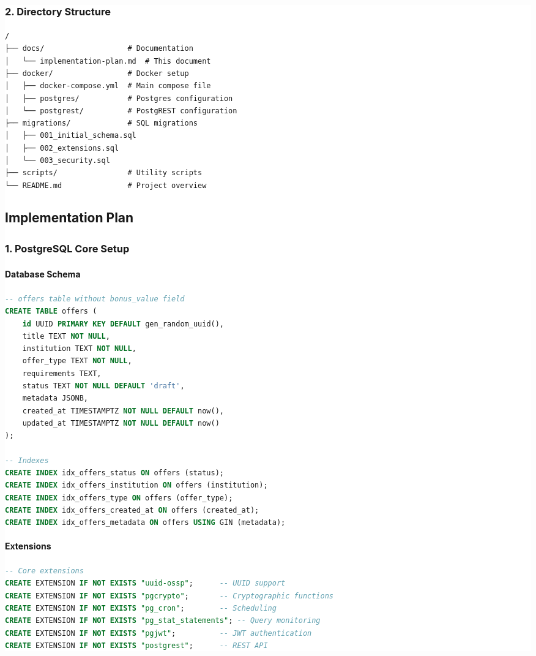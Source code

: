 ### 2. Directory Structure

```
/
├── docs/                   # Documentation
│   └── implementation-plan.md  # This document
├── docker/                 # Docker setup
│   ├── docker-compose.yml  # Main compose file
│   ├── postgres/           # Postgres configuration
│   └── postgrest/          # PostgREST configuration
├── migrations/             # SQL migrations
│   ├── 001_initial_schema.sql
│   ├── 002_extensions.sql
│   └── 003_security.sql
├── scripts/                # Utility scripts
└── README.md               # Project overview
```

## Implementation Plan

### 1. PostgreSQL Core Setup

#### Database Schema

```sql
-- offers table without bonus_value field
CREATE TABLE offers (
    id UUID PRIMARY KEY DEFAULT gen_random_uuid(),
    title TEXT NOT NULL,
    institution TEXT NOT NULL,
    offer_type TEXT NOT NULL,
    requirements TEXT, 
    status TEXT NOT NULL DEFAULT 'draft',
    metadata JSONB,
    created_at TIMESTAMPTZ NOT NULL DEFAULT now(),
    updated_at TIMESTAMPTZ NOT NULL DEFAULT now()
);

-- Indexes
CREATE INDEX idx_offers_status ON offers (status);
CREATE INDEX idx_offers_institution ON offers (institution);
CREATE INDEX idx_offers_type ON offers (offer_type);
CREATE INDEX idx_offers_created_at ON offers (created_at);
CREATE INDEX idx_offers_metadata ON offers USING GIN (metadata);
```

#### Extensions

```sql
-- Core extensions
CREATE EXTENSION IF NOT EXISTS "uuid-ossp";      -- UUID support
CREATE EXTENSION IF NOT EXISTS "pgcrypto";       -- Cryptographic functions
CREATE EXTENSION IF NOT EXISTS "pg_cron";        -- Scheduling
CREATE EXTENSION IF NOT EXISTS "pg_stat_statements"; -- Query monitoring
CREATE EXTENSION IF NOT EXISTS "pgjwt";          -- JWT authentication
CREATE EXTENSION IF NOT EXISTS "postgrest";      -- REST API
```
